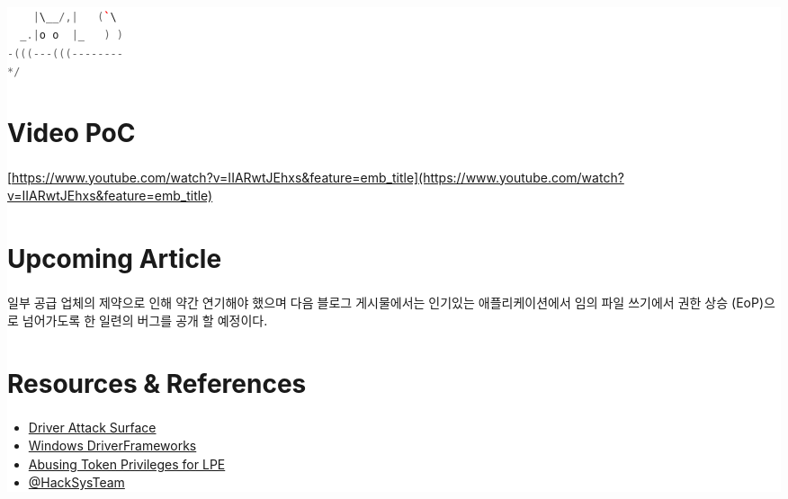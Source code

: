 ```cpp
    |\__/,|   (`\
  _.|o o  |_   ) )
-(((---(((--------
*/
```

# Video PoC

[https://www.youtube.com/watch?v=IIARwtJEhxs&feature=emb_title](https://www.youtube.com/watch?v=IIARwtJEhxs&feature=emb_title)

# Upcoming Article

일부 공급 업체의 제약으로 인해 약간 연기해야 했으며 다음 블로그 게시물에서는 인기있는 애플리케이션에서 임의 파일 쓰기에서 권한 상승 (EoP)으로 넘어가도록 한 일련의 버그를 공개 할 예정이다.

# Resources & References

- [Driver Attack Surface](https://www.youtube.com/watch?v=qk-OI8Z-1To)
- [Windows DriverFrameworks](https://github.com/Microsoft/Windows-Driver-Frameworks)
- [Abusing Token Privileges for LPE](https://www.exploit-db.com/exploits/42556)
- [@HackSysTeam](https://twitter.com/HackSysTeam)